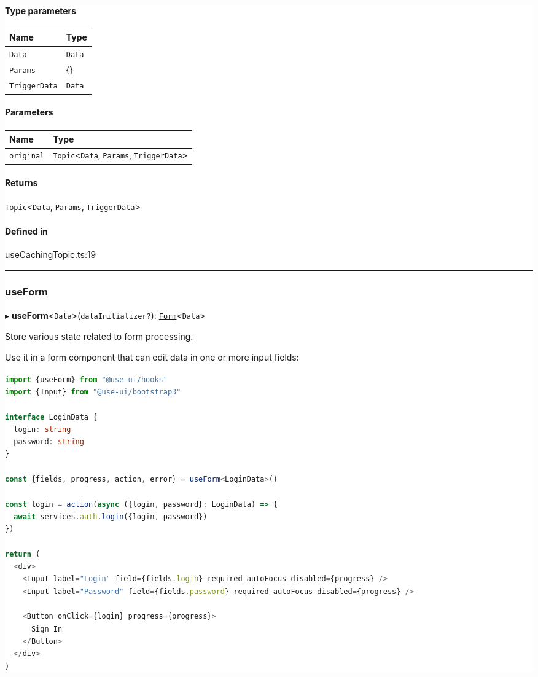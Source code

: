 #### Type parameters

| Name | Type |
| :------ | :------ |
| `Data` | `Data` |
| `Params` | {} |
| `TriggerData` | `Data` |

#### Parameters

| Name | Type |
| :------ | :------ |
| `original` | `Topic`<`Data`, `Params`, `TriggerData`\> |

#### Returns

`Topic`<`Data`, `Params`, `TriggerData`\>

#### Defined in

[useCachingTopic.ts:19](https://github.com/vasyas/use-ui-hooks/blob/1e890cd/src/useCachingTopic.ts#L19)

___

### useForm

▸ **useForm**<`Data`\>(`dataInitializer?`): [`Form`](README.md#form)<`Data`\>

Store various state related to form processing.

Use it in a form component that can edit data in one or more input fields:

```typescript
import {useForm} from "@use-ui/hooks"
import {Input} from "@use-ui/bootstrap3"

interface LoginData {
  login: string
  password: string
}

const {fields, progress, action, error} = useForm<LoginData>()

const login = action(async ({login, password}: LoginData) => {
  await services.auth.login({login, password})
})

return (
  <div>
    <Input label="Login" field={fields.login} required autoFocus disabled={progress} />
    <Input label="Password" field={fields.password} required autoFocus disabled={progress} />

    <Button onClick={login} progress={progress}>
      Sign In
    </Button>
  </div>
)
```
